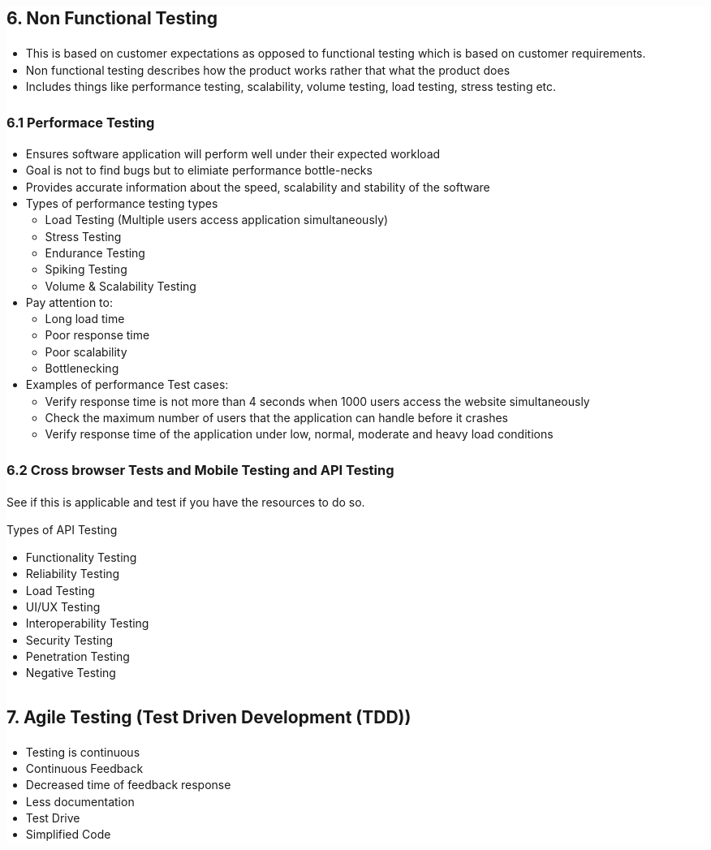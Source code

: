 ## 6. Non Functional Testing

+ This is based on customer expectations as opposed to functional testing which is based on customer requirements.
+ Non functional testing describes how the product works rather that what the product does
+ Includes things like performance testing, scalability, volume testing, load testing, stress testing etc.

### 6.1 Performace Testing

+ Ensures software application will perform well under their expected workload
+ Goal is not to find bugs but to elimiate performance bottle-necks
+ Provides accurate information about the speed, scalability and stability of the software
+ Types of performance testing types
    + Load Testing (Multiple users access application simultaneously)
    + Stress Testing
    + Endurance Testing
    + Spiking Testing
    + Volume & Scalability Testing 
+ Pay attention to:
    + Long load time
    + Poor response time
    + Poor scalability
    + Bottlenecking
+ Examples of performance Test cases:
    + Verify response time is not more than 4 seconds when 1000 users access the website simultaneously 
    + Check the maximum number of users that the application can handle before it crashes
    + Verify response time of the application under low, normal, moderate and heavy load conditions

### 6.2 Cross browser Tests and Mobile Testing and API Testing

See if this is applicable and test if you have the resources to do so.

Types of API Testing

+ Functionality Testing
+ Reliability Testing
+ Load Testing
+ UI/UX Testing
+ Interoperability Testing
+ Security Testing
+ Penetration Testing
+ Negative Testing

## 7. Agile Testing (Test Driven Development (TDD))

+ Testing is continuous
+ Continuous Feedback
+ Decreased time of feedback response
+ Less documentation
+ Test Drive
+ Simplified Code
